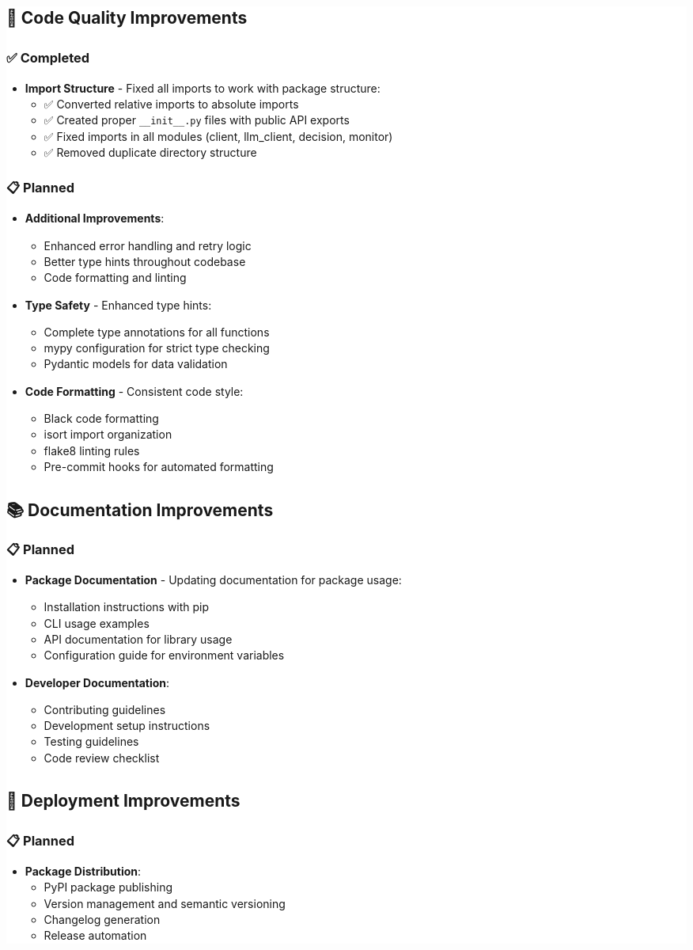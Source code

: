## 🔧 Code Quality Improvements

### ✅ Completed
- **Import Structure** - Fixed all imports to work with package structure:
  - ✅ Converted relative imports to absolute imports
  - ✅ Created proper `__init__.py` files with public API exports
  - ✅ Fixed imports in all modules (client, llm_client, decision, monitor)
  - ✅ Removed duplicate directory structure

### 📋 Planned
- **Additional Improvements**:
  - Enhanced error handling and retry logic
  - Better type hints throughout codebase
  - Code formatting and linting

- **Type Safety** - Enhanced type hints:
  - Complete type annotations for all functions
  - mypy configuration for strict type checking
  - Pydantic models for data validation

- **Code Formatting** - Consistent code style:
  - Black code formatting
  - isort import organization
  - flake8 linting rules
  - Pre-commit hooks for automated formatting

## 📚 Documentation Improvements

### 📋 Planned
- **Package Documentation** - Updating documentation for package usage:
  - Installation instructions with pip
  - CLI usage examples
  - API documentation for library usage
  - Configuration guide for environment variables

- **Developer Documentation**:
  - Contributing guidelines
  - Development setup instructions
  - Testing guidelines
  - Code review checklist

## 🚀 Deployment Improvements

### 📋 Planned
- **Package Distribution**:
  - PyPI package publishing
  - Version management and semantic versioning
  - Changelog generation
  - Release automation
